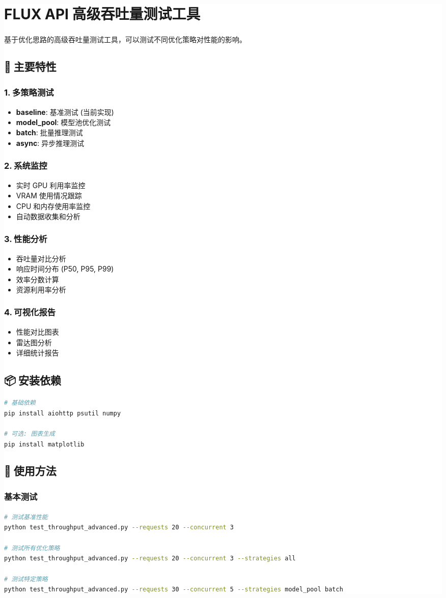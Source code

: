 # FLUX API 高级吞吐量测试工具

基于优化思路的高级吞吐量测试工具，可以测试不同优化策略对性能的影响。

## 🚀 主要特性

### 1. **多策略测试**
- **baseline**: 基准测试 (当前实现)
- **model_pool**: 模型池优化测试
- **batch**: 批量推理测试  
- **async**: 异步推理测试

### 2. **系统监控**
- 实时 GPU 利用率监控
- VRAM 使用情况跟踪
- CPU 和内存使用率监控
- 自动数据收集和分析

### 3. **性能分析**
- 吞吐量对比分析
- 响应时间分布 (P50, P95, P99)
- 效率分数计算
- 资源利用率分析

### 4. **可视化报告**
- 性能对比图表
- 雷达图分析
- 详细统计报告

## 📦 安装依赖

```bash
# 基础依赖
pip install aiohttp psutil numpy

# 可选: 图表生成
pip install matplotlib
```

## 🎯 使用方法

### 基本测试
```bash
# 测试基准性能
python test_throughput_advanced.py --requests 20 --concurrent 3

# 测试所有优化策略
python test_throughput_advanced.py --requests 20 --concurrent 3 --strategies all

# 测试特定策略
python test_throughput_advanced.py --requests 30 --concurrent 5 --strategies model_pool batch
```
